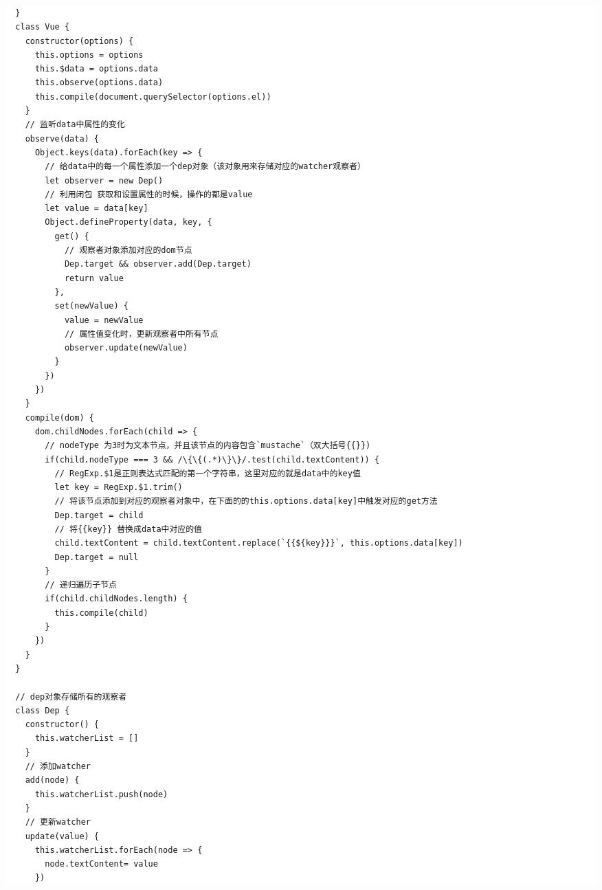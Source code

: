 ```
  }
  class Vue {
    constructor(options) {
      this.options = options
      this.$data = options.data
      this.observe(options.data)
      this.compile(document.querySelector(options.el))
    }
    // 监听data中属性的变化
    observe(data) {
      Object.keys(data).forEach(key => {
        // 给data中的每一个属性添加一个dep对象（该对象用来存储对应的watcher观察者）
        let observer = new Dep()
        // 利用闭包 获取和设置属性的时候，操作的都是value
        let value = data[key]
        Object.defineProperty(data, key, {
          get() {
            // 观察者对象添加对应的dom节点
            Dep.target && observer.add(Dep.target)
            return value
          },
          set(newValue) {
            value = newValue
            // 属性值变化时，更新观察者中所有节点
            observer.update(newValue)
          }
        })
      })
    }
    compile(dom) {
      dom.childNodes.forEach(child => {
        // nodeType 为3时为文本节点，并且该节点的内容包含`mustache`（双大括号{{}})
        if(child.nodeType === 3 && /\{\{(.*)\}\}/.test(child.textContent)) {
          // RegExp.$1是正则表达式匹配的第一个字符串，这里对应的就是data中的key值
          let key = RegExp.$1.trim()
          // 将该节点添加到对应的观察者对象中，在下面的的this.options.data[key]中触发对应的get方法
          Dep.target = child
          // 将{{key}} 替换成data中对应的值
          child.textContent = child.textContent.replace(`{{${key}}}`, this.options.data[key])
          Dep.target = null
        }
        // 递归遍历子节点
        if(child.childNodes.length) {
          this.compile(child)
        }
      })
    }
  }

  // dep对象存储所有的观察者
  class Dep {
    constructor() {
      this.watcherList = []
    }
    // 添加watcher
    add(node) {
      this.watcherList.push(node)
    }
    // 更新watcher
    update(value) {
      this.watcherList.forEach(node => {
        node.textContent= value
      })
```